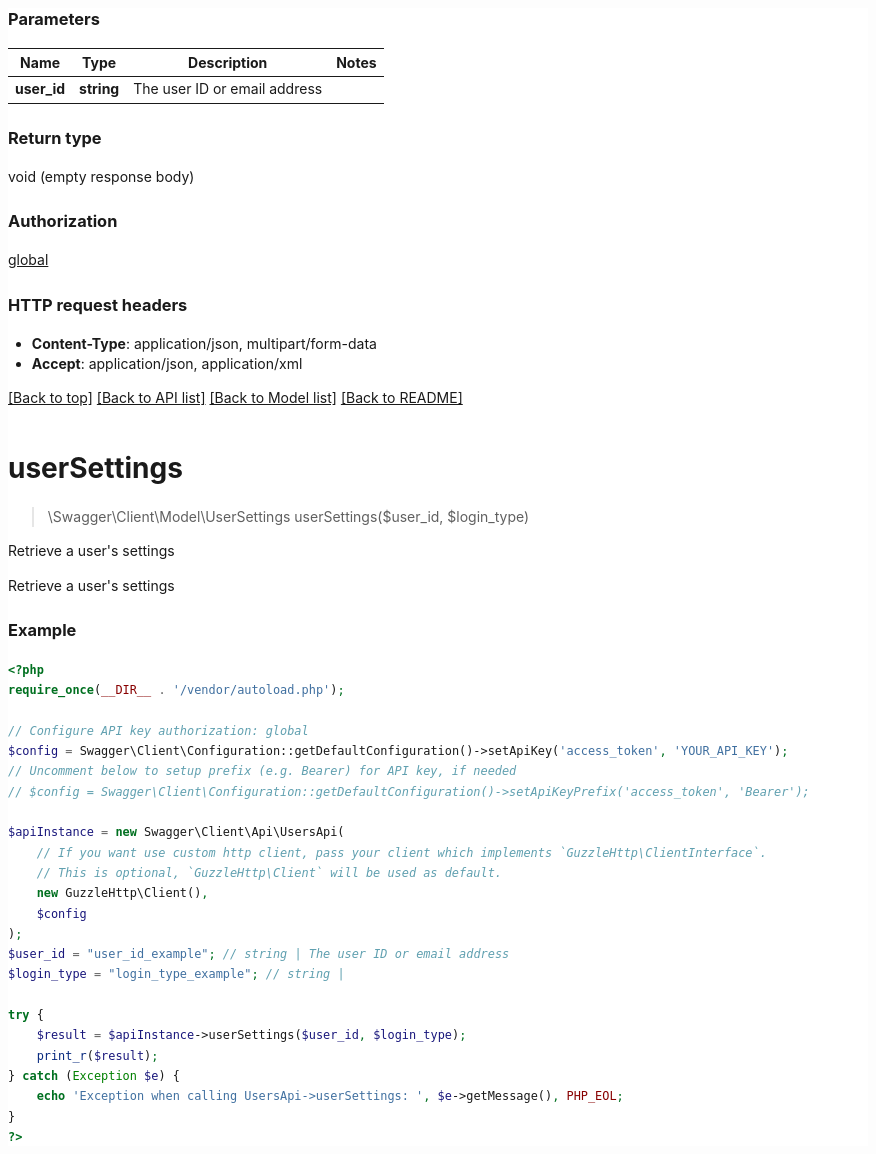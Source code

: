 ### Parameters

Name | Type | Description  | Notes
------------- | ------------- | ------------- | -------------
 **user_id** | **string**| The user ID or email address |

### Return type

void (empty response body)

### Authorization

[global](../../README.md#global)

### HTTP request headers

 - **Content-Type**: application/json, multipart/form-data
 - **Accept**: application/json, application/xml

[[Back to top]](#) [[Back to API list]](../../README.md#documentation-for-api-endpoints) [[Back to Model list]](../../README.md#documentation-for-models) [[Back to README]](../../README.md)

# **userSettings**
> \Swagger\Client\Model\UserSettings userSettings($user_id, $login_type)

Retrieve a user's settings

Retrieve a user's settings

### Example
```php
<?php
require_once(__DIR__ . '/vendor/autoload.php');

// Configure API key authorization: global
$config = Swagger\Client\Configuration::getDefaultConfiguration()->setApiKey('access_token', 'YOUR_API_KEY');
// Uncomment below to setup prefix (e.g. Bearer) for API key, if needed
// $config = Swagger\Client\Configuration::getDefaultConfiguration()->setApiKeyPrefix('access_token', 'Bearer');

$apiInstance = new Swagger\Client\Api\UsersApi(
    // If you want use custom http client, pass your client which implements `GuzzleHttp\ClientInterface`.
    // This is optional, `GuzzleHttp\Client` will be used as default.
    new GuzzleHttp\Client(),
    $config
);
$user_id = "user_id_example"; // string | The user ID or email address
$login_type = "login_type_example"; // string | 

try {
    $result = $apiInstance->userSettings($user_id, $login_type);
    print_r($result);
} catch (Exception $e) {
    echo 'Exception when calling UsersApi->userSettings: ', $e->getMessage(), PHP_EOL;
}
?>
```

